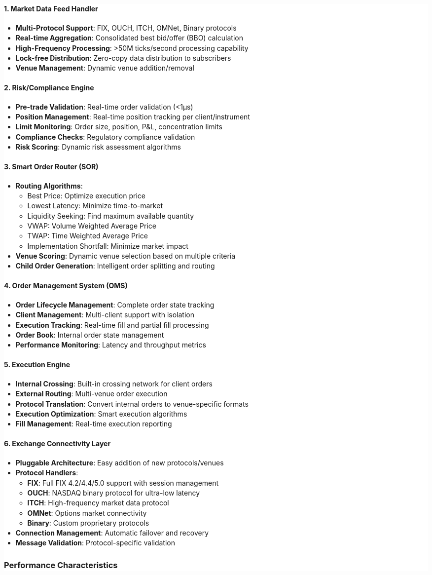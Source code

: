 #### 1. Market Data Feed Handler
- **Multi-Protocol Support**: FIX, OUCH, ITCH, OMNet, Binary protocols
- **Real-time Aggregation**: Consolidated best bid/offer (BBO) calculation
- **High-Frequency Processing**: >50M ticks/second processing capability
- **Lock-free Distribution**: Zero-copy data distribution to subscribers
- **Venue Management**: Dynamic venue addition/removal

#### 2. Risk/Compliance Engine
- **Pre-trade Validation**: Real-time order validation (<1μs)
- **Position Management**: Real-time position tracking per client/instrument
- **Limit Monitoring**: Order size, position, P&L, concentration limits
- **Compliance Checks**: Regulatory compliance validation
- **Risk Scoring**: Dynamic risk assessment algorithms

#### 3. Smart Order Router (SOR)
- **Routing Algorithms**:
  - Best Price: Optimize execution price
  - Lowest Latency: Minimize time-to-market
  - Liquidity Seeking: Find maximum available quantity
  - VWAP: Volume Weighted Average Price
  - TWAP: Time Weighted Average Price
  - Implementation Shortfall: Minimize market impact
- **Venue Scoring**: Dynamic venue selection based on multiple criteria
- **Child Order Generation**: Intelligent order splitting and routing

#### 4. Order Management System (OMS)
- **Order Lifecycle Management**: Complete order state tracking
- **Client Management**: Multi-client support with isolation
- **Execution Tracking**: Real-time fill and partial fill processing
- **Order Book**: Internal order state management
- **Performance Monitoring**: Latency and throughput metrics

#### 5. Execution Engine
- **Internal Crossing**: Built-in crossing network for client orders
- **External Routing**: Multi-venue order execution
- **Protocol Translation**: Convert internal orders to venue-specific formats
- **Execution Optimization**: Smart execution algorithms
- **Fill Management**: Real-time execution reporting

#### 6. Exchange Connectivity Layer
- **Pluggable Architecture**: Easy addition of new protocols/venues
- **Protocol Handlers**:
  - **FIX**: Full FIX 4.2/4.4/5.0 support with session management
  - **OUCH**: NASDAQ binary protocol for ultra-low latency
  - **ITCH**: High-frequency market data protocol
  - **OMNet**: Options market connectivity
  - **Binary**: Custom proprietary protocols
- **Connection Management**: Automatic failover and recovery
- **Message Validation**: Protocol-specific validation

### Performance Characteristics
